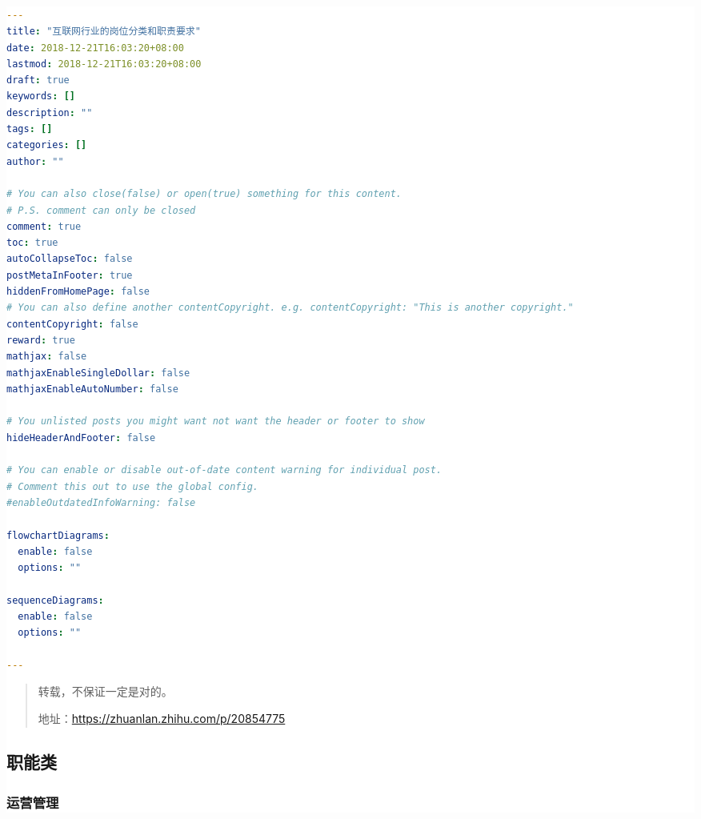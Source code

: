 ```yaml
---
title: "互联网行业的岗位分类和职责要求"
date: 2018-12-21T16:03:20+08:00
lastmod: 2018-12-21T16:03:20+08:00
draft: true
keywords: []
description: ""
tags: []
categories: []
author: ""

# You can also close(false) or open(true) something for this content.
# P.S. comment can only be closed
comment: true
toc: true
autoCollapseToc: false
postMetaInFooter: true
hiddenFromHomePage: false
# You can also define another contentCopyright. e.g. contentCopyright: "This is another copyright."
contentCopyright: false
reward: true
mathjax: false
mathjaxEnableSingleDollar: false
mathjaxEnableAutoNumber: false

# You unlisted posts you might want not want the header or footer to show
hideHeaderAndFooter: false

# You can enable or disable out-of-date content warning for individual post.
# Comment this out to use the global config.
#enableOutdatedInfoWarning: false

flowchartDiagrams:
  enable: false
  options: ""

sequenceDiagrams: 
  enable: false
  options: ""

---
```


> 转载，不保证一定是对的。
>
> 地址：https://zhuanlan.zhihu.com/p/20854775 

## 职能类

### 运营管理
